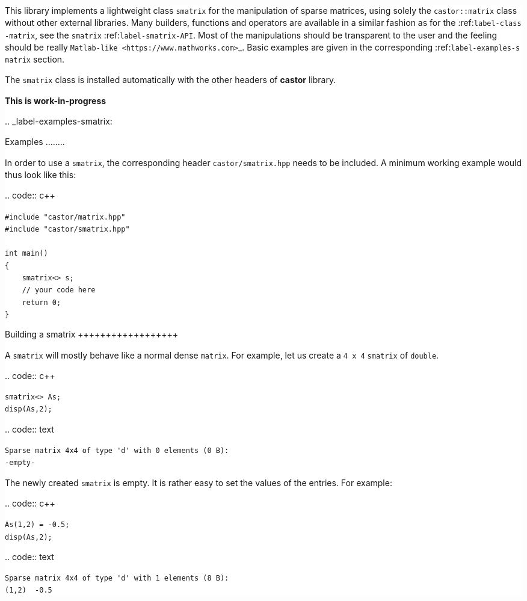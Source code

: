 This library implements a lightweight class ``smatrix`` for the manipulation of sparse matrices, using solely the ``castor::matrix`` class without other external libraries. Many builders, functions and operators are available in a similar fashion as for the :ref:`label-class-matrix`, see the ``smatrix`` :ref:`label-smatrix-API`. Most of the manipulations should be transparent to the user and the feeling should be really `Matlab-like <https://www.mathworks.com>`_. Basic examples are given in the corresponding :ref:`label-examples-smatrix` section.

The ``smatrix`` class is installed automatically with the other headers of **castor** library.

**This is work-in-progress** 

.. _label-examples-smatrix:

Examples
........

In order to use a ``smatrix``, the corresponding header ``castor/smatrix.hpp`` needs to be included. A minimum working example would thus look like this:

.. code:: c++

    #include "castor/matrix.hpp"
    #include "castor/smatrix.hpp"

    int main()
    {
        smatrix<> s;
        // your code here
        return 0;
    }

Building a smatrix
++++++++++++++++++

A ``smatrix`` will mostly behave like a normal dense ``matrix``. For example, let us create a ``4 x 4`` ``smatrix`` of ``double``.

.. code:: c++

    smatrix<> As;
    disp(As,2);

.. code:: text

    Sparse matrix 4x4 of type 'd' with 0 elements (0 B):
    -empty-

The newly created ``smatrix`` is empty. It is rather easy to set the values of the entries. For example:

.. code:: c++

    As(1,2) = -0.5;
    disp(As,2);

.. code:: text

    Sparse matrix 4x4 of type 'd' with 1 elements (8 B):
    (1,2)  -0.5
